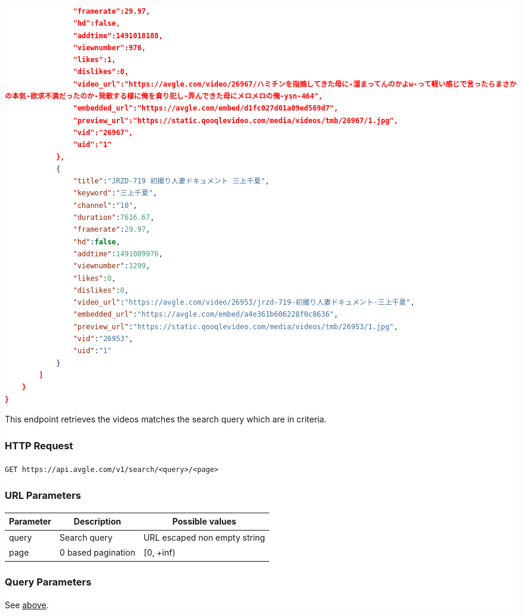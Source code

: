 ```json
                "framerate":29.97,
                "hd":false,
                "addtime":1491018188,
                "viewnumber":976,
                "likes":1,
                "dislikes":0,
                "video_url":"https://avgle.com/video/26967/ハミチンを指摘してきた母に-溜まってんのかよw-って軽い感じで言ったらまさかの本気-欲求不満だったのか-発散する様に俺を貪り犯し-弄んできた母にメロメロの俺-ysn-464",
                "embedded_url":"https://avgle.com/embed/d1fc027d01a09ed569d7",
                "preview_url":"https://static.qooqlevideo.com/media/videos/tmb/26967/1.jpg",
                "vid":"26967",
                "uid":"1"
            },
            {  
                "title":"JRZD-719 初撮り人妻ドキュメント 三上千夏",
                "keyword":"三上千夏",
                "channel":"10",
                "duration":7616.67,
                "framerate":29.97,
                "hd":false,
                "addtime":1491009976,
                "viewnumber":1299,
                "likes":0,
                "dislikes":0,
                "video_url":"https://avgle.com/video/26953/jrzd-719-初撮り人妻ドキュメント-三上千夏",
                "embedded_url":"https://avgle.com/embed/a4e361b606228f0c8636",
                "preview_url":"https://static.qooqlevideo.com/media/videos/tmb/26953/1.jpg",
                "vid":"26953",
                "uid":"1"
            }
        ]
    }
}
```

This endpoint retrieves the videos matches the search query which are in criteria.

### HTTP Request

`GET https://api.avgle.com/v1/search/<query>/<page>`

### URL Parameters

Parameter | Description | Possible values
--------- | ----------- | ---------------
query | Search query | URL escaped non empty string
page | 0 based pagination | [0, +inf)


### Query Parameters

See [above](#list-all-videos).
